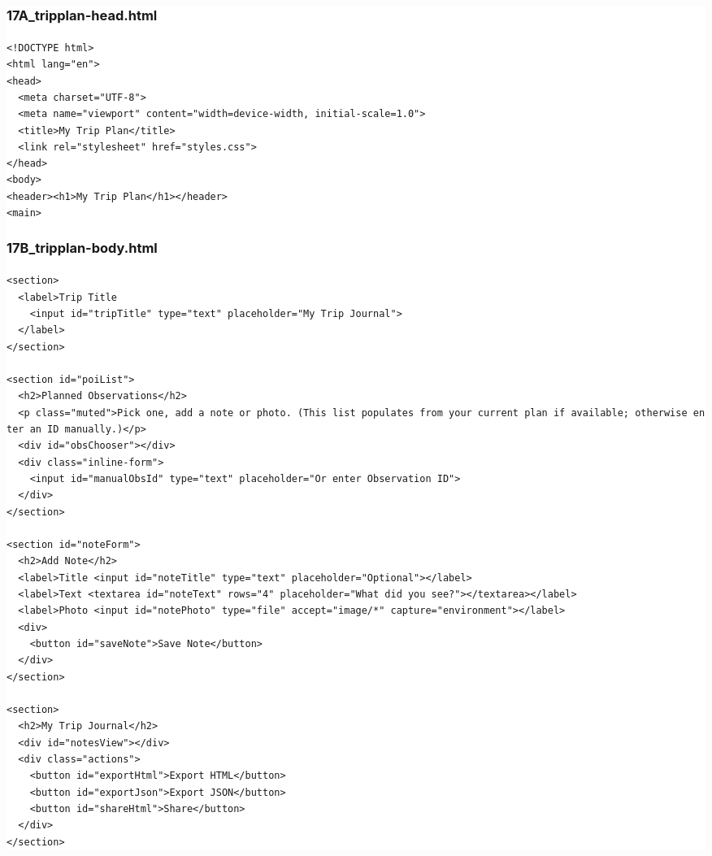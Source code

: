 ### 17A_tripplan-head.html

```
<!DOCTYPE html>
<html lang="en">
<head>
  <meta charset="UTF-8">
  <meta name="viewport" content="width=device-width, initial-scale=1.0">
  <title>My Trip Plan</title>
  <link rel="stylesheet" href="styles.css">
</head>
<body>
<header><h1>My Trip Plan</h1></header>
<main>
```

### 17B_tripplan-body.html

```
<section>
  <label>Trip Title
    <input id="tripTitle" type="text" placeholder="My Trip Journal">
  </label>
</section>

<section id="poiList">
  <h2>Planned Observations</h2>
  <p class="muted">Pick one, add a note or photo. (This list populates from your current plan if available; otherwise enter an ID manually.)</p>
  <div id="obsChooser"></div>
  <div class="inline-form">
    <input id="manualObsId" type="text" placeholder="Or enter Observation ID">
  </div>
</section>

<section id="noteForm">
  <h2>Add Note</h2>
  <label>Title <input id="noteTitle" type="text" placeholder="Optional"></label>
  <label>Text <textarea id="noteText" rows="4" placeholder="What did you see?"></textarea></label>
  <label>Photo <input id="notePhoto" type="file" accept="image/*" capture="environment"></label>
  <div>
    <button id="saveNote">Save Note</button>
  </div>
</section>

<section>
  <h2>My Trip Journal</h2>
  <div id="notesView"></div>
  <div class="actions">
    <button id="exportHtml">Export HTML</button>
    <button id="exportJson">Export JSON</button>
    <button id="shareHtml">Share</button>
  </div>
</section>
```
